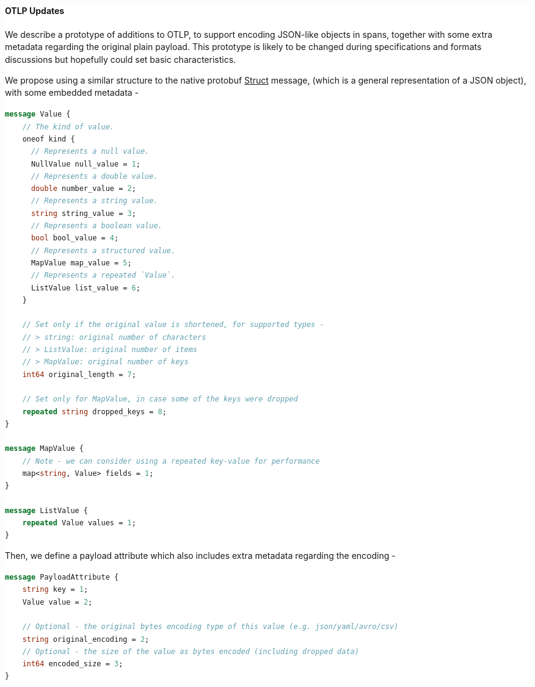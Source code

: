 #### OTLP Updates

We describe a prototype of additions to OTLP, to support encoding JSON-like objects in spans, together with some
extra metadata regarding the original plain payload. This prototype is likely to be changed during specifications and formats discussions
but hopefully could set basic characteristics.

We propose using a similar structure to the native protobuf [Struct](https://github.com/protocolbuffers/protobuf/blob/main/src/google/protobuf/struct.proto#L51) message,
(which is a general representation of a JSON object), with some embedded metadata -

```protobuf
message Value {
    // The kind of value.
    oneof kind {
      // Represents a null value.
      NullValue null_value = 1;
      // Represents a double value.
      double number_value = 2;
      // Represents a string value.
      string string_value = 3;
      // Represents a boolean value.
      bool bool_value = 4;
      // Represents a structured value.
      MapValue map_value = 5;
      // Represents a repeated `Value`.
      ListValue list_value = 6;
    }

    // Set only if the original value is shortened, for supported types -
    // > string: original number of characters
    // > ListValue: original number of items
    // > MapValue: original number of keys
    int64 original_length = 7;

    // Set only for MapValue, in case some of the keys were dropped
    repeated string dropped_keys = 8; 
}

message MapValue {
    // Note - we can consider using a repeated key-value for performance
    map<string, Value> fields = 1;
}

message ListValue {
    repeated Value values = 1;
}
```

Then, we define a payload attribute which also includes extra metadata regarding the encoding -

```protobuf
message PayloadAttribute {
    string key = 1;
    Value value = 2;

    // Optional - the original bytes encoding type of this value (e.g. json/yaml/avro/csv)
    string original_encoding = 2;
    // Optional - the size of the value as bytes encoded (including dropped data)
    int64 encoded_size = 3;
}
```
